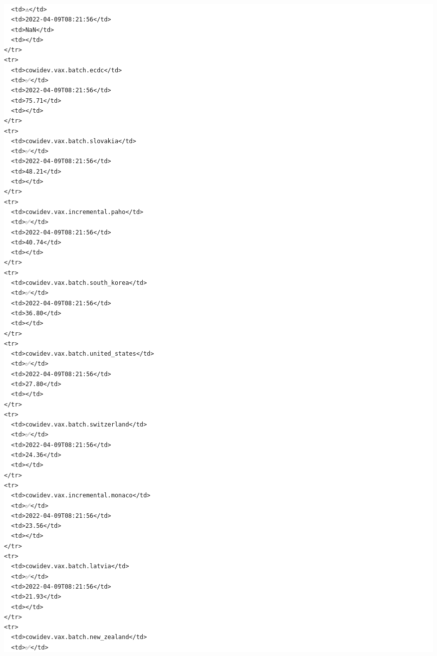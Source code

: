       <td>⚠️</td>
      <td>2022-04-09T08:21:56</td>
      <td>NaN</td>
      <td></td>
    </tr>
    <tr>
      <td>cowidev.vax.batch.ecdc</td>
      <td>✅</td>
      <td>2022-04-09T08:21:56</td>
      <td>75.71</td>
      <td></td>
    </tr>
    <tr>
      <td>cowidev.vax.batch.slovakia</td>
      <td>✅</td>
      <td>2022-04-09T08:21:56</td>
      <td>48.21</td>
      <td></td>
    </tr>
    <tr>
      <td>cowidev.vax.incremental.paho</td>
      <td>✅</td>
      <td>2022-04-09T08:21:56</td>
      <td>40.74</td>
      <td></td>
    </tr>
    <tr>
      <td>cowidev.vax.batch.south_korea</td>
      <td>✅</td>
      <td>2022-04-09T08:21:56</td>
      <td>36.80</td>
      <td></td>
    </tr>
    <tr>
      <td>cowidev.vax.batch.united_states</td>
      <td>✅</td>
      <td>2022-04-09T08:21:56</td>
      <td>27.80</td>
      <td></td>
    </tr>
    <tr>
      <td>cowidev.vax.batch.switzerland</td>
      <td>✅</td>
      <td>2022-04-09T08:21:56</td>
      <td>24.36</td>
      <td></td>
    </tr>
    <tr>
      <td>cowidev.vax.incremental.monaco</td>
      <td>✅</td>
      <td>2022-04-09T08:21:56</td>
      <td>23.56</td>
      <td></td>
    </tr>
    <tr>
      <td>cowidev.vax.batch.latvia</td>
      <td>✅</td>
      <td>2022-04-09T08:21:56</td>
      <td>21.93</td>
      <td></td>
    </tr>
    <tr>
      <td>cowidev.vax.batch.new_zealand</td>
      <td>✅</td>